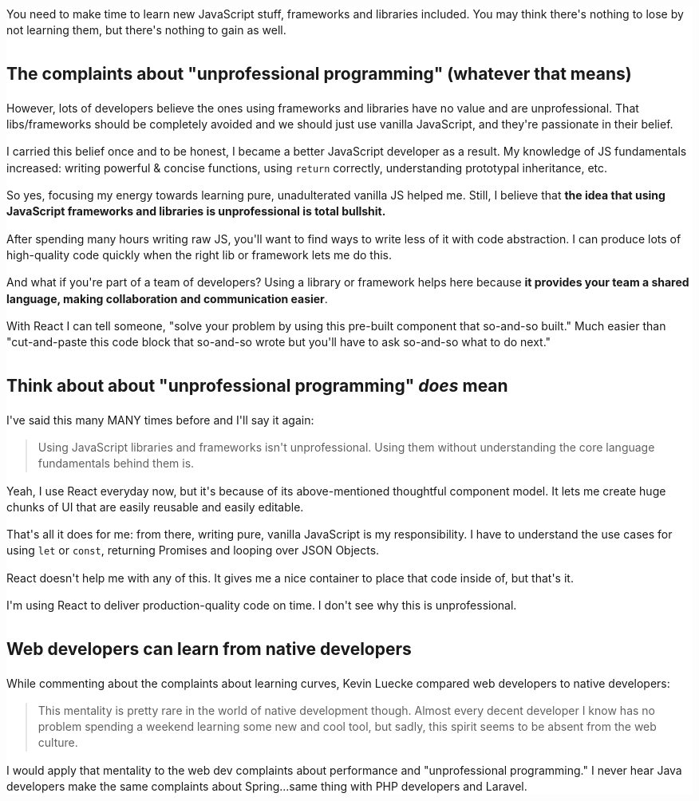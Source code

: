 You need to make time to learn new JavaScript stuff, frameworks and libraries included. You may think there's nothing to lose by not learning them, but there's nothing to gain as well.
<h2>The complaints about "unprofessional programming" (whatever that means)</h2>
However, lots of developers believe the ones using frameworks and libraries have no value and are unprofessional. That libs/frameworks should be completely avoided and we should just use vanilla JavaScript, and they're passionate in their belief.

I carried this belief once and to be honest, I became a better JavaScript developer as a result. My knowledge of JS fundamentals increased: writing powerful & concise functions, using <code>return</code> correctly, understanding prototypal inheritance, etc.

So yes, focusing my energy towards learning pure, unadulterated vanilla JS helped me. Still, I believe that <strong>the idea that using JavaScript frameworks and libraries is unprofessional is total bullshit.</strong>

After spending many hours writing raw JS, you'll want to find ways to write less of it with code abstraction. I can produce lots of high-quality code quickly when the right lib or framework lets me do this.

And what if you're part of a team of developers? Using a library or framework helps here because <strong>it provides your team a shared language, making collaboration and communication easier</strong>.

With React I can tell someone, "solve your problem by using this pre-built component that so-and-so built." Much easier than "cut-and-paste this code block that so-and-so wrote but you'll have to ask so-and-so what to do next."
<h2>Think about about "unprofessional programming" <em>does</em> mean</h2>
I've said this many MANY times before and I'll say it again:

<blockquote class="content--blockquote-margin">
Using JavaScript libraries and frameworks isn't unprofessional. Using them without understanding the core language fundamentals behind them is.
</blockquote >

Yeah, I use React everyday now, but it's because of its above-mentioned thoughtful component model. It lets me create huge chunks of UI that are easily reusable and easily editable.

That's all it does for me: from there, writing pure, vanilla JavaScript is my responsibility. I have to understand the use cases for using <code>let</code> or <code>const</code>, returning Promises and looping over JSON Objects.

React doesn't help me with any of this.  It gives me a nice container to place that code inside of, but that's it.

I'm using React to deliver production-quality code on time. I don't see why this is unprofessional.

<h2>Web developers can learn from native developers</h2>
While commenting about the complaints about learning curves, Kevin Luecke compared web developers to native developers:

<blockquote class="content--blockquote-margin">
This mentality is pretty rare in the world of native development though. Almost every decent developer I know has no problem spending a weekend learning some new and cool tool, but sadly, this spirit seems to be absent from the web culture.
</blockquote>
I would apply that mentality to the web dev complaints about performance and "unprofessional programming." I never hear Java developers make the same complaints about Spring...same thing with PHP developers and Laravel.
